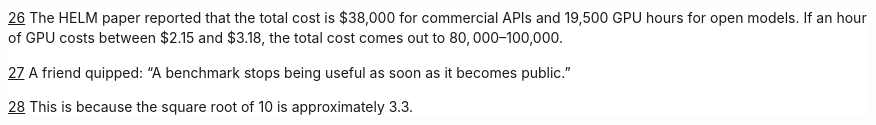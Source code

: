 [26](https://learning.oreilly.com/library/view/ai-engineering/9781098166298/ch04.html#id1092-marker) The HELM paper reported that the total cost is $38,000 for commercial APIs and 19,500 GPU hours for open models. If an hour of GPU costs between $2.15 and $3.18, the total cost comes out to $80,000–$100,000.

[27](https://learning.oreilly.com/library/view/ai-engineering/9781098166298/ch04.html#id1097-marker) A friend quipped: “A benchmark stops being useful as soon as it becomes public.”

[28](https://learning.oreilly.com/library/view/ai-engineering/9781098166298/ch04.html#id1122-marker) This is because the square root of 10 is approximately 3.3.

